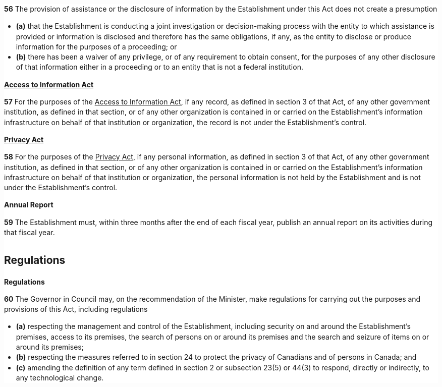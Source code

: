 **56** The provision of assistance or the disclosure of information by the Establishment under this Act does not create a presumption
- **(a)** that the Establishment is conducting a joint investigation or decision-making process with the entity to which assistance is provided or information is disclosed and therefore has the same obligations, if any, as the entity to disclose or produce information for the purposes of a proceeding; or
- **(b)** there has been a waiver of any privilege, or of any requirement to obtain consent, for the purposes of any other disclosure of that information either in a proceeding or to an entity that is not a federal institution.




**[Access to Information Act](/en/Acts/Revised%20Statutes%20of%20Canada/A/A-1.md)**

**57** For the purposes of the [Access to Information Act](/en/Acts/Revised%20Statutes%20of%20Canada/A/A-1.md), if any record, as defined in section 3 of that Act, of any other government institution, as defined in that section, or of any other organization is contained in or carried on the Establishment’s information infrastructure on behalf of that institution or organization, the record is not under the Establishment’s control.




**[Privacy Act](/en/Acts/Revised%20Statutes%20of%20Canada/P/P-21.md)**

**58** For the purposes of the [Privacy Act](/en/Acts/Revised%20Statutes%20of%20Canada/P/P-21.md), if any personal information, as defined in section 3 of that Act, of any other government institution, as defined in that section, or of any other organization is contained in or carried on the Establishment’s information infrastructure on behalf of that institution or organization, the personal information is not held by the Establishment and is not under the Establishment’s control.




**Annual Report**

**59** The Establishment must, within three months after the end of each fiscal year, publish an annual report on its activities during that fiscal year.




## Regulations



**Regulations**

**60** The Governor in Council may, on the recommendation of the Minister, make regulations for carrying out the purposes and provisions of this Act, including regulations
- **(a)** respecting the management and control of the Establishment, including security on and around the Establishment’s premises, access to its premises, the search of persons on or around its premises and the search and seizure of items on or around its premises;
- **(b)** respecting the measures referred to in section 24 to protect the privacy of Canadians and of persons in Canada; and
- **(c)** amending the definition of any term defined in section 2 or subsection 23(5) or 44(3) to respond, directly or indirectly, to any technological change.



